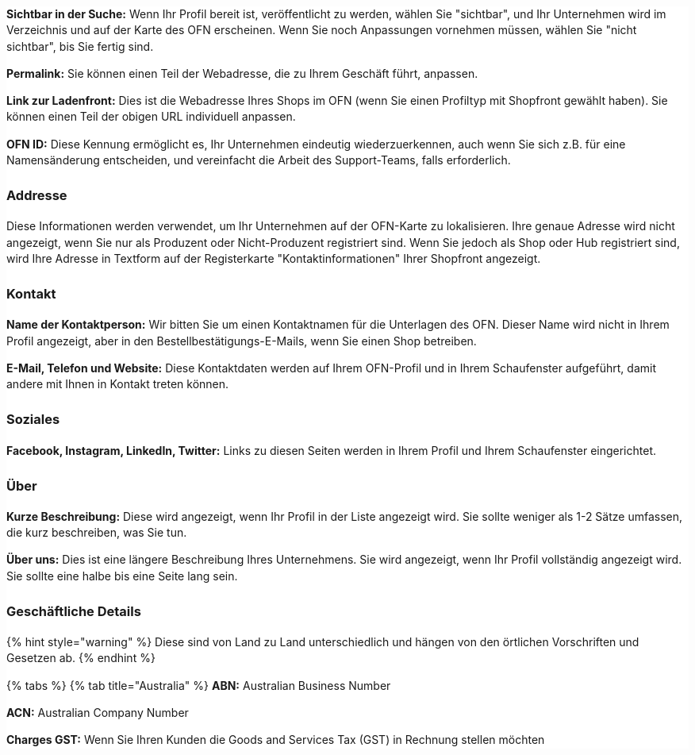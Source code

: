 **Sichtbar in der Suche:** Wenn Ihr Profil bereit ist, veröffentlicht zu werden, wählen Sie "sichtbar", und Ihr Unternehmen wird im Verzeichnis und auf der Karte des OFN erscheinen. Wenn Sie noch Anpassungen vornehmen müssen, wählen Sie "nicht sichtbar", bis Sie fertig sind.

**Permalink:** Sie können einen Teil der Webadresse, die zu Ihrem Geschäft führt, anpassen.

**Link zur Ladenfront:** Dies ist die Webadresse Ihres Shops im OFN (wenn Sie einen Profiltyp mit Shopfront gewählt haben). Sie können einen Teil der obigen URL individuell anpassen.

**OFN ID:** Diese Kennung ermöglicht es, Ihr Unternehmen eindeutig wiederzuerkennen, auch wenn Sie sich z.B. für eine Namensänderung entscheiden, und vereinfacht die Arbeit des Support-Teams, falls erforderlich.

### Addresse

Diese Informationen werden verwendet, um Ihr Unternehmen auf der OFN-Karte zu lokalisieren. Ihre genaue Adresse wird nicht angezeigt, wenn Sie nur als Produzent oder Nicht-Produzent registriert sind. Wenn Sie jedoch als Shop oder Hub registriert sind, wird Ihre Adresse in Textform auf der Registerkarte "Kontaktinformationen" Ihrer Shopfront angezeigt.

### Kontakt

**Name der Kontaktperson:** Wir bitten Sie um einen Kontaktnamen für die Unterlagen des OFN. Dieser Name wird nicht in Ihrem Profil angezeigt, aber in den Bestellbestätigungs-E-Mails, wenn Sie einen Shop betreiben.

**E-Mail, Telefon und Website:** Diese Kontaktdaten werden auf Ihrem OFN-Profil und in Ihrem Schaufenster aufgeführt, damit andere mit Ihnen in Kontakt treten können.

### Soziales

**Facebook, Instagram, LinkedIn, Twitter:** Links zu diesen Seiten werden in Ihrem Profil und Ihrem Schaufenster eingerichtet.

### Über

**Kurze Beschreibung:** Diese wird angezeigt, wenn Ihr Profil in der Liste angezeigt wird. Sie sollte weniger als 1-2 Sätze umfassen, die kurz beschreiben, was Sie tun.

**Über uns:** Dies ist eine längere Beschreibung Ihres Unternehmens. Sie wird angezeigt, wenn Ihr Profil vollständig angezeigt wird. Sie sollte eine halbe bis eine Seite lang sein.

### Geschäftliche Details

{% hint style="warning" %}
Diese sind von Land zu Land unterschiedlich und hängen von den örtlichen Vorschriften und Gesetzen ab.
{% endhint %}

{% tabs %}
{% tab title="Australia" %}
**ABN:** Australian Business Number

**ACN:** Australian Company Number

**Charges GST:** Wenn Sie Ihren Kunden die Goods and Services Tax (GST) in Rechnung stellen möchten
